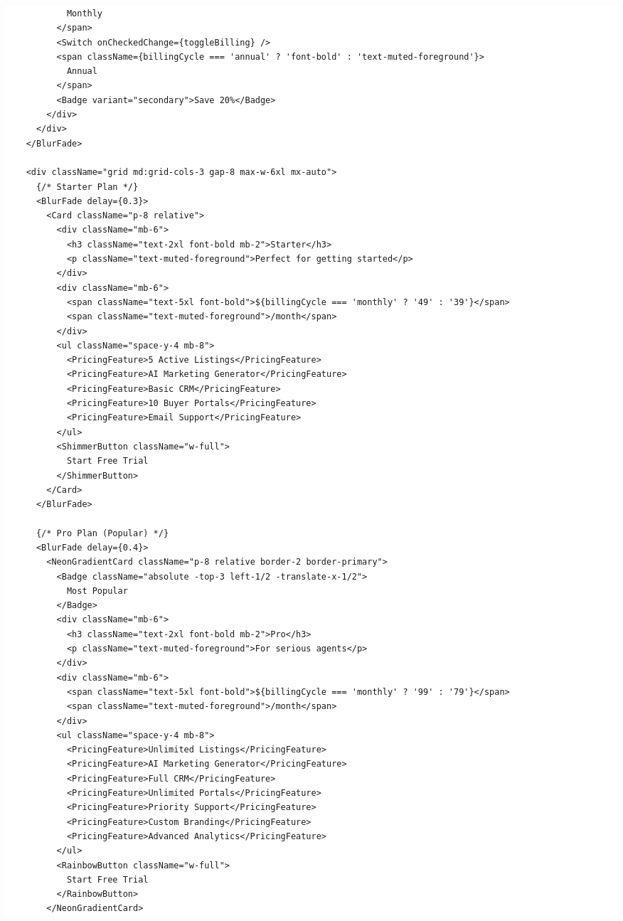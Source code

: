 ```tsx
            Monthly
          </span>
          <Switch onCheckedChange={toggleBilling} />
          <span className={billingCycle === 'annual' ? 'font-bold' : 'text-muted-foreground'}>
            Annual
          </span>
          <Badge variant="secondary">Save 20%</Badge>
        </div>
      </div>
    </BlurFade>
    
    <div className="grid md:grid-cols-3 gap-8 max-w-6xl mx-auto">
      {/* Starter Plan */}
      <BlurFade delay={0.3}>
        <Card className="p-8 relative">
          <div className="mb-6">
            <h3 className="text-2xl font-bold mb-2">Starter</h3>
            <p className="text-muted-foreground">Perfect for getting started</p>
          </div>
          <div className="mb-6">
            <span className="text-5xl font-bold">${billingCycle === 'monthly' ? '49' : '39'}</span>
            <span className="text-muted-foreground">/month</span>
          </div>
          <ul className="space-y-4 mb-8">
            <PricingFeature>5 Active Listings</PricingFeature>
            <PricingFeature>AI Marketing Generator</PricingFeature>
            <PricingFeature>Basic CRM</PricingFeature>
            <PricingFeature>10 Buyer Portals</PricingFeature>
            <PricingFeature>Email Support</PricingFeature>
          </ul>
          <ShimmerButton className="w-full">
            Start Free Trial
          </ShimmerButton>
        </Card>
      </BlurFade>
      
      {/* Pro Plan (Popular) */}
      <BlurFade delay={0.4}>
        <NeonGradientCard className="p-8 relative border-2 border-primary">
          <Badge className="absolute -top-3 left-1/2 -translate-x-1/2">
            Most Popular
          </Badge>
          <div className="mb-6">
            <h3 className="text-2xl font-bold mb-2">Pro</h3>
            <p className="text-muted-foreground">For serious agents</p>
          </div>
          <div className="mb-6">
            <span className="text-5xl font-bold">${billingCycle === 'monthly' ? '99' : '79'}</span>
            <span className="text-muted-foreground">/month</span>
          </div>
          <ul className="space-y-4 mb-8">
            <PricingFeature>Unlimited Listings</PricingFeature>
            <PricingFeature>AI Marketing Generator</PricingFeature>
            <PricingFeature>Full CRM</PricingFeature>
            <PricingFeature>Unlimited Portals</PricingFeature>
            <PricingFeature>Priority Support</PricingFeature>
            <PricingFeature>Custom Branding</PricingFeature>
            <PricingFeature>Advanced Analytics</PricingFeature>
          </ul>
          <RainbowButton className="w-full">
            Start Free Trial
          </RainbowButton>
        </NeonGradientCard>
```